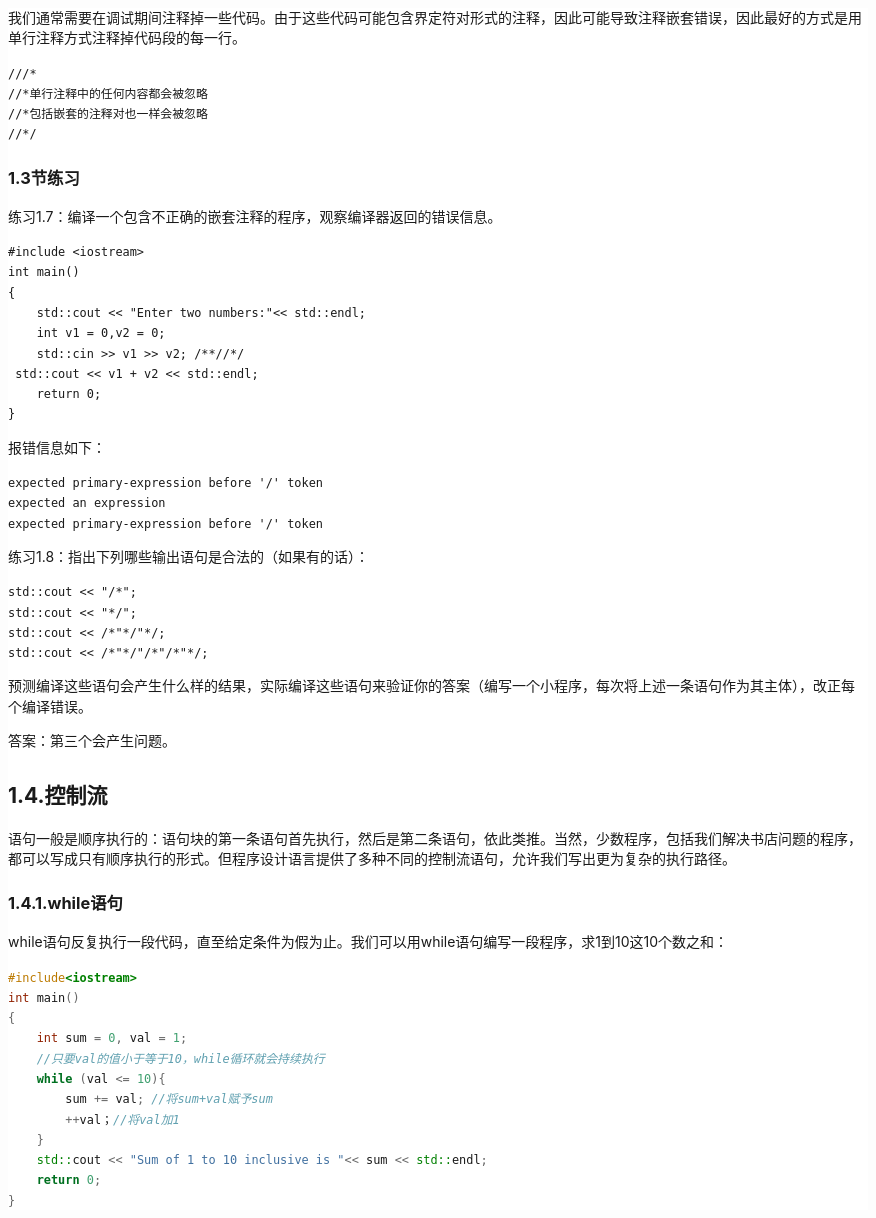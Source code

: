 我们通常需要在调试期间注释掉一些代码。由于这些代码可能包含界定符对形式的注释，因此可能导致注释嵌套错误，因此最好的方式是用单行注释方式注释掉代码段的每一行。

```
///*
//*单行注释中的任何内容都会被忽略
//*包括嵌套的注释对也一样会被忽略
//*/
```

### 1.3节练习

练习1.7：编译一个包含不正确的嵌套注释的程序，观察编译器返回的错误信息。

```
#include <iostream>
int main()
{
	std::cout << "Enter two numbers:"<< std::endl;
	int v1 = 0,v2 = 0;
	std::cin >> v1 >> v2; /**//*/
 std::cout << v1 + v2 << std::endl;
	return 0;
}
```

报错信息如下：

```
expected primary-expression before '/' token
expected an expression
expected primary-expression before '/' token
```

练习1.8：指出下列哪些输出语句是合法的（如果有的话）：

```
std::cout << "/*";
std::cout << "*/";
std::cout << /*"*/"*/;
std::cout << /*"*/"/*"/*"*/;
```

预测编译这些语句会产生什么样的结果，实际编译这些语句来验证你的答案（编写一个小程序，每次将上述一条语句作为其主体），改正每个编译错误。

答案：第三个会产生问题。



## 1.4.控制流

语句一般是顺序执行的：语句块的第一条语句首先执行，然后是第二条语句，依此类推。当然，少数程序，包括我们解决书店问题的程序，都可以写成只有顺序执行的形式。但程序设计语言提供了多种不同的控制流语句，允许我们写出更为复杂的执行路径。

### 1.4.1.while语句

while语句反复执行一段代码，直至给定条件为假为止。我们可以用while语句编写一段程序，求1到10这10个数之和：

```cpp
#include<iostream>
int main()
{
	int sum = 0, val = 1;
	//只要val的值小于等于10，while循环就会持续执行
	while (val <= 10){
		sum += val; //将sum+val赋予sum
		++val；//将val加1
	}
	std::cout << "Sum of 1 to 10 inclusive is "<< sum << std::endl;
	return 0;
}
```